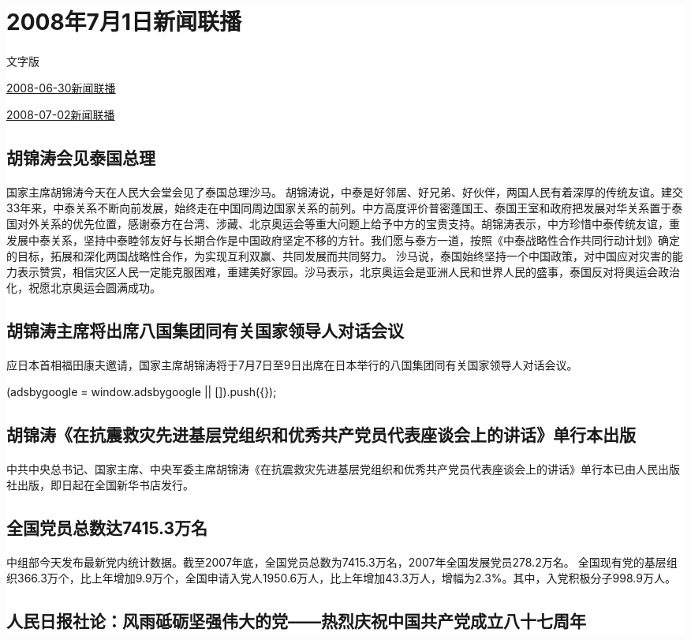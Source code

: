 







# 2008年7月1日新闻联播
 文字版








[2008-06-30新闻联播](/xinwenlianbo/20080630)


[2008-07-02新闻联播](/xinwenlianbo/20080702)





## 胡锦涛会见泰国总理


国家主席胡锦涛今天在人民大会堂会见了泰国总理沙马。
胡锦涛说，中泰是好邻居、好兄弟、好伙伴，两国人民有着深厚的传统友谊。建交33年来，中泰关系不断向前发展，始终走在中国同周边国家关系的前列。中方高度评价普密蓬国王、泰国王室和政府把发展对华关系置于泰国对外关系的优先位置，感谢泰方在台湾、涉藏、北京奥运会等重大问题上给予中方的宝贵支持。胡锦涛表示，中方珍惜中泰传统友谊，重发展中泰关系，坚持中泰睦邻友好与长期合作是中国政府坚定不移的方针。我们愿与泰方一道，按照《中泰战略性合作共同行动计划》确定的目标，拓展和深化两国战略性合作，为实现互利双赢、共同发展而共同努力。
沙马说，泰国始终坚持一个中国政策，对中国应对灾害的能力表示赞赏，相信灾区人民一定能克服困难，重建美好家园。沙马表示，北京奥运会是亚洲人民和世界人民的盛事，泰国反对将奥运会政治化，祝愿北京奥运会圆满成功。


## 胡锦涛主席将出席八国集团同有关国家领导人对话会议


应日本首相福田康夫邀请，国家主席胡锦涛将于7月7日至9日出席在日本举行的八国集团同有关国家领导人对话会议。





 (adsbygoogle = window.adsbygoogle || []).push({});

 
## 胡锦涛《在抗震救灾先进基层党组织和优秀共产党员代表座谈会上的讲话》单行本出版


中共中央总书记、国家主席、中央军委主席胡锦涛《在抗震救灾先进基层党组织和优秀共产党员代表座谈会上的讲话》单行本已由人民出版社出版，即日起在全国新华书店发行。


## 全国党员总数达7415.3万名


中组部今天发布最新党内统计数据。截至2007年底，全国党员总数为7415.3万名，2007年全国发展党员278.2万名。
全国现有党的基层组织366.3万个，比上年增加9.9万个，全国申请入党人1950.6万人，比上年增加43.3万人，增幅为2.3%。其中，入党积极分子998.9万人。


## 人民日报社论：风雨砥砺坚强伟大的党——热烈庆祝中国共产党成立八十七周年

